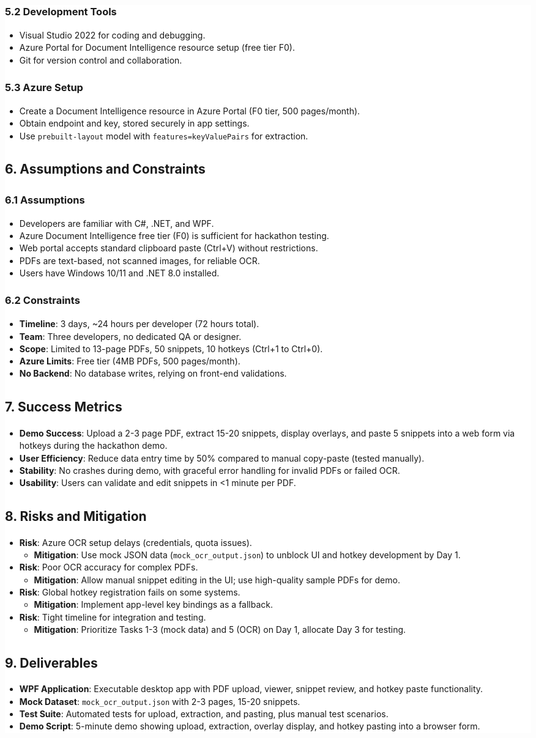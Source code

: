 ### 5.2 Development Tools
- Visual Studio 2022 for coding and debugging.
- Azure Portal for Document Intelligence resource setup (free tier F0).
- Git for version control and collaboration.

### 5.3 Azure Setup
- Create a Document Intelligence resource in Azure Portal (F0 tier, 500 pages/month).
- Obtain endpoint and key, stored securely in app settings.
- Use `prebuilt-layout` model with `features=keyValuePairs` for extraction.

## 6. Assumptions and Constraints

### 6.1 Assumptions
- Developers are familiar with C#, .NET, and WPF.
- Azure Document Intelligence free tier (F0) is sufficient for hackathon testing.
- Web portal accepts standard clipboard paste (Ctrl+V) without restrictions.
- PDFs are text-based, not scanned images, for reliable OCR.
- Users have Windows 10/11 and .NET 8.0 installed.

### 6.2 Constraints
- **Timeline**: 3 days, ~24 hours per developer (72 hours total).
- **Team**: Three developers, no dedicated QA or designer.
- **Scope**: Limited to 13-page PDFs, 50 snippets, 10 hotkeys (Ctrl+1 to Ctrl+0).
- **Azure Limits**: Free tier (4MB PDFs, 500 pages/month).
- **No Backend**: No database writes, relying on front-end validations.

## 7. Success Metrics
- **Demo Success**: Upload a 2-3 page PDF, extract 15-20 snippets, display overlays, and paste 5 snippets into a web form via hotkeys during the hackathon demo.
- **User Efficiency**: Reduce data entry time by 50% compared to manual copy-paste (tested manually).
- **Stability**: No crashes during demo, with graceful error handling for invalid PDFs or failed OCR.
- **Usability**: Users can validate and edit snippets in <1 minute per PDF.

## 8. Risks and Mitigation
- **Risk**: Azure OCR setup delays (credentials, quota issues).
  - **Mitigation**: Use mock JSON data (`mock_ocr_output.json`) to unblock UI and hotkey development by Day 1.
- **Risk**: Poor OCR accuracy for complex PDFs.
  - **Mitigation**: Allow manual snippet editing in the UI; use high-quality sample PDFs for demo.
- **Risk**: Global hotkey registration fails on some systems.
  - **Mitigation**: Implement app-level key bindings as a fallback.
- **Risk**: Tight timeline for integration and testing.
  - **Mitigation**: Prioritize Tasks 1-3 (mock data) and 5 (OCR) on Day 1, allocate Day 3 for testing.

## 9. Deliverables
- **WPF Application**: Executable desktop app with PDF upload, viewer, snippet review, and hotkey paste functionality.
- **Mock Dataset**: `mock_ocr_output.json` with 2-3 pages, 15-20 snippets.
- **Test Suite**: Automated tests for upload, extraction, and pasting, plus manual test scenarios.
- **Demo Script**: 5-minute demo showing upload, extraction, overlay display, and hotkey pasting into a browser form.
